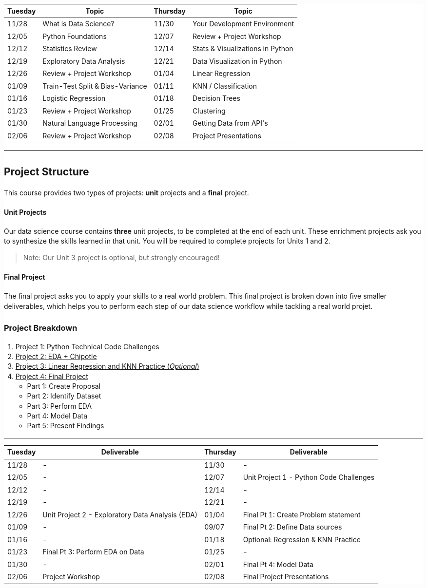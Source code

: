 Tuesday  | Topic | Thursday  | Topic
--------- | ---------  | ---------  | ---------
11/28 |What is Data Science?              |11/30 |Your Development Environment
12/05 |Python Foundations                 |12/07 |Review + Project Workshop
12/12 |Statistics Review                  |12/14 |Stats & Visualizations in Python
12/19 |Exploratory Data Analysis          |12/21 |Data Visualization in Python
12/26 |Review + Project Workshop          |01/04 |Linear Regression
01/09 |Train-Test Split & Bias-Variance   |01/11 |KNN / Classification
01/16 |Logistic Regression                |01/18 |Decision Trees
01/23 |Review + Project Workshop          |01/25 |Clustering
01/30 |Natural Language Processing        |02/01 |Getting Data from API's
02/06 |Review + Project Workshop          |02/08 |Project Presentations


---

<a id='projects'></a>
## Project Structure

This course provides two types of projects: **unit** projects and a **final** project.

#### Unit Projects
Our data science course contains **three** unit projects, to be completed at the end of each unit. These enrichment projects ask you to synthesize the skills learned in that unit. You will be required to complete projects for Units 1 and 2. 

> Note: Our Unit 3 project is optional, but strongly encouraged!

#### Final Project

The final project asks you to apply your skills to a real world problem. This final project is broken down into five smaller deliverables, which helps you to perform each step of our data science workflow while tackling a real world projet.

### Project Breakdown

1. [Project 1: Python Technical Code Challenges][2-1A]
2. [Project 2: EDA + Chipotle][2-1B]
3. [Project 3: Linear Regression and KNN Practice (*Optional*)][2-1C]
4. [Project 4: Final Project][2-1D]
    - Part 1: Create Proposal
    - Part 2: Identify Dataset
    - Part 3: Perform EDA
    - Part 4: Model Data
    - Part 5: Present Findings

[2-1A]:  https://git.generalassemb.ly/data-part-time/Unit-1_Project
[2-1B]:  https://git.generalassemb.ly/data-part-time/Unit-2_Project
[2-1C]:  https://git.generalassemb.ly/data-part-time/Unit-3_Project
[2-1D]:  https://git.generalassemb.ly/data-part-time/Unit-4_Project

---

Tuesday  | Deliverable | Thursday  | Deliverable
-------- | ---------   | ---------  | ---------
11/28 |-               |11/30       |-
12/05 |-               |12/07       |Unit Project 1 - Python Code Challenges
12/12 |-               |12/14 |-
12/19 |-               |12/21 |-
12/26 |Unit Project 2 - Exploratory Data Analysis (EDA)        |01/04 |Final Pt 1: Create Problem statement
01/09 |-   |09/07 |Final Pt 2: Define Data sources
01/16 |-                                  |01/18 | Optional: Regression & KNN Practice
01/23 |Final Pt 3: Perform EDA on Data|01/25 |-
01/30 |-                                  |02/01 |Final Pt 4: Model Data
02/06 |Project Workshop                   |02/08 |Final Project Presentations


[1-1A]: X
[1-1B]: X
[1-1C]: X
[1-1D]: X
[1-1E]: X
[1-1F]: X
[1-1G]: X
[1-1H]: X
[1-1I]: X
[1-1J]: X
[1-1K]: X
[1-1L]: X
[1-1M]: X
[1-1N]: X
[1-1O]: X
[1-1P]: X
[1-1Q]: X
[1-1R]: X
[1-1T]: X
[1-1U]: X